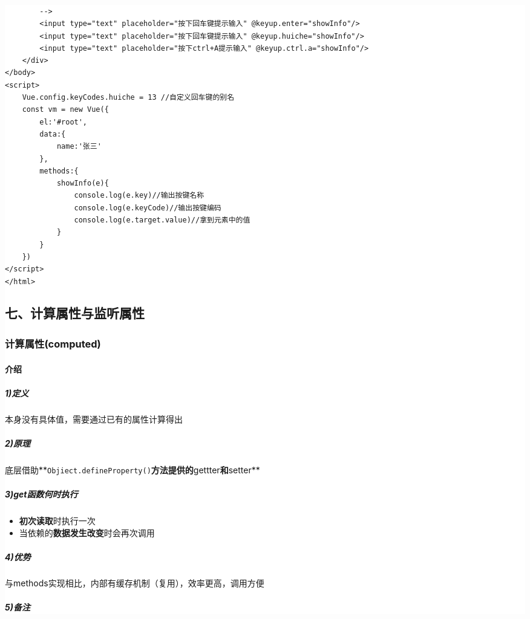 ```vue
        -->
        <input type="text" placeholder="按下回车键提示输入" @keyup.enter="showInfo"/>
        <input type="text" placeholder="按下回车键提示输入" @keyup.huiche="showInfo"/>
        <input type="text" placeholder="按下ctrl+A提示输入" @keyup.ctrl.a="showInfo"/>
    </div>
</body>
<script>
    Vue.config.keyCodes.huiche = 13 //自定义回车键的别名
    const vm = new Vue({
        el:'#root',
        data:{
            name:'张三'
        },
        methods:{
            showInfo(e){
                console.log(e.key)//输出按键名称
                console.log(e.keyCode)//输出按键编码
                console.log(e.target.value)//拿到元素中的值
            }
        }
    })
</script>
</html>
```



## 七、计算属性与监听属性



### 计算属性(computed)

#### 介绍

##### 1)定义

本身没有具体值，需要通过已有的属性计算得出

##### 2)原理

底层借助**`Objiect.defineProperty()`**方法提供的**gettter**和**setter**

##### 3)get函数何时执行

- **初次读取**时执行一次
- 当依赖的**数据发生改变**时会再次调用

##### 4)优势

与methods实现相比，内部有缓存机制（复用），效率更高，调用方便

##### 5)备注
